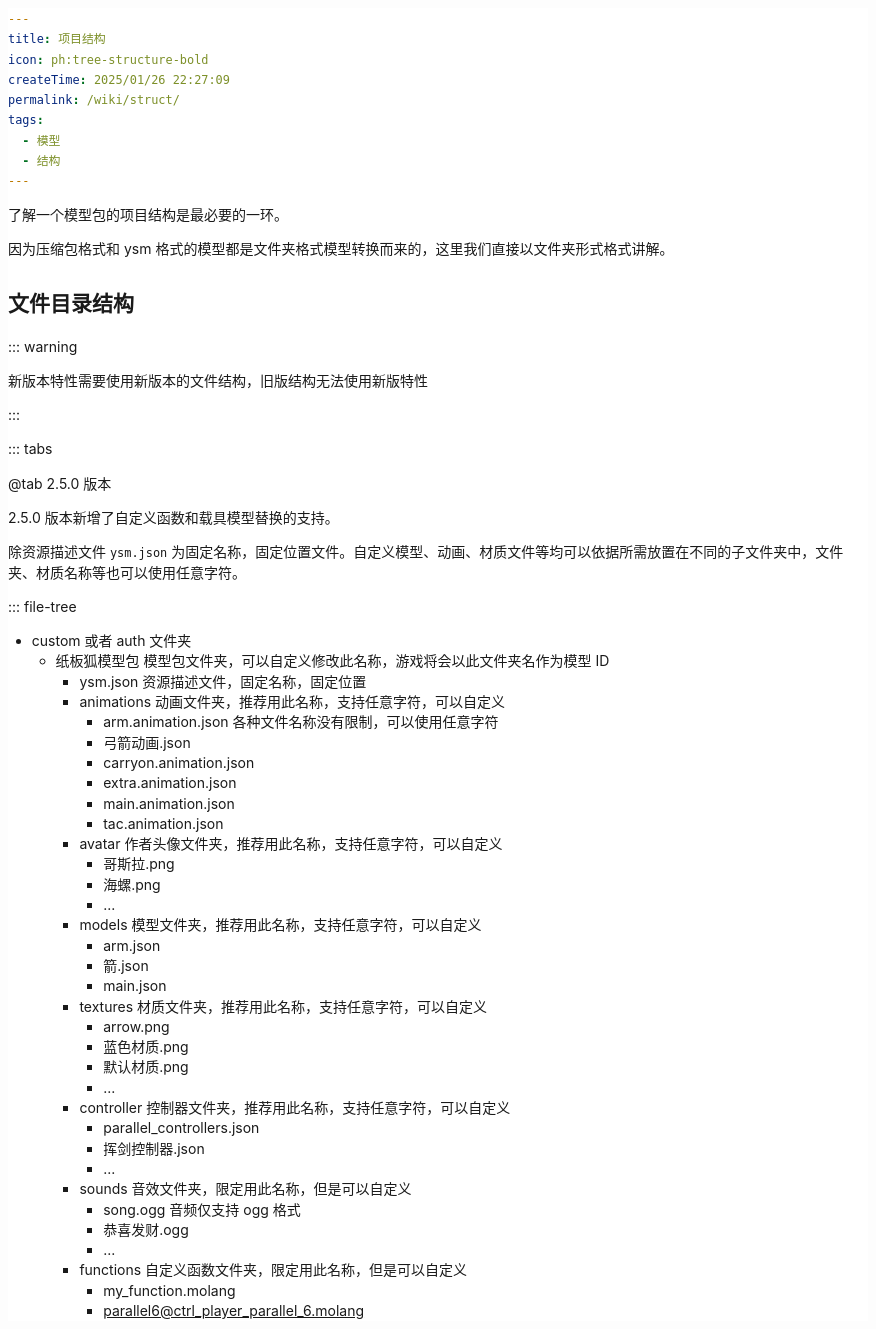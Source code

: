 ```yaml
---
title: 项目结构
icon: ph:tree-structure-bold
createTime: 2025/01/26 22:27:09
permalink: /wiki/struct/
tags:
  - 模型
  - 结构
---
```


了解一个模型包的项目结构是最必要的一环。

因为压缩包格式和 ysm 格式的模型都是文件夹格式模型转换而来的，这里我们直接以文件夹形式格式讲解。

## 文件目录结构

::: warning

新版本特性需要使用新版本的文件结构，旧版结构无法使用新版特性

:::

::: tabs

@tab 2.5.0 版本

2.5.0 版本新增了自定义函数和载具模型替换的支持。

除资源描述文件 `ysm.json` 为固定名称，固定位置文件。自定义模型、动画、材质文件等均可以依据所需放置在不同的子文件夹中，文件夹、材质名称等也可以使用任意字符。

::: file-tree

- custom 或者 auth 文件夹
    - 纸板狐模型包 模型包文件夹，可以自定义修改此名称，游戏将会以此文件夹名作为模型 ID
        - ysm.json 资源描述文件，固定名称，固定位置
        - animations 动画文件夹，推荐用此名称，支持任意字符，可以自定义
            - arm.animation.json 各种文件名称没有限制，可以使用任意字符
            - 弓箭动画.json
            - carryon.animation.json
            - extra.animation.json
            - main.animation.json
            - tac.animation.json
        - avatar 作者头像文件夹，推荐用此名称，支持任意字符，可以自定义
            - 哥斯拉.png
            - 海螺.png
            - ...
        - models 模型文件夹，推荐用此名称，支持任意字符，可以自定义
            - arm.json
            - 箭.json
            - main.json
        - textures 材质文件夹，推荐用此名称，支持任意字符，可以自定义
            - arrow.png
            - 蓝色材质.png
            - 默认材质.png
            - ...
        - controller 控制器文件夹，推荐用此名称，支持任意字符，可以自定义
            - parallel_controllers.json
            - 挥剑控制器.json
            - ...
        - sounds 音效文件夹，限定用此名称，但是可以自定义
            - song.ogg 音频仅支持 ogg 格式
            - 恭喜发财.ogg
            - ...
        - functions 自定义函数文件夹，限定用此名称，但是可以自定义
            - my_function.molang
            - parallel6@ctrl_player_parallel_6.molang